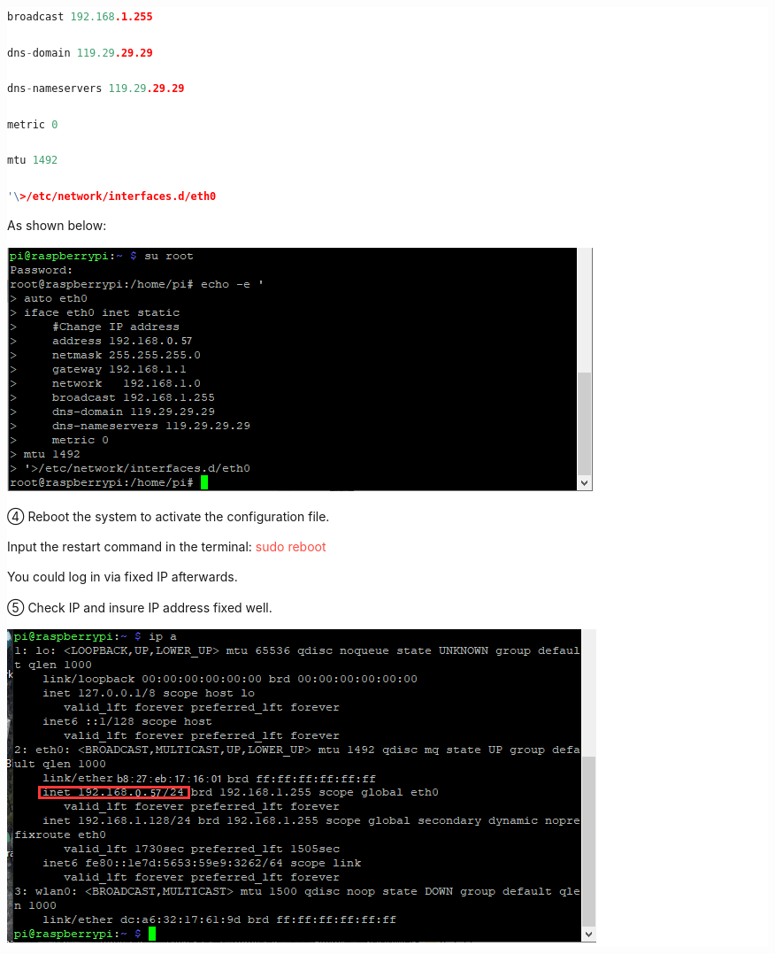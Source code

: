 ```c
broadcast 192.168.1.255

dns-domain 119.29.29.29

dns-nameservers 119.29.29.29

metric 0

mtu 1492

'\>/etc/network/interfaces.d/eth0
```

As shown below:

![](/media/a68a4f59d4d364efa28b6680a2c48d43.png)

④ Reboot the system to activate the configuration file.

Input the restart command in the terminal: <span style="color: rgb(255, 76, 65);">sudo reboot</span>

You could log in via fixed IP afterwards.

⑤ Check IP and insure IP address fixed well.

![](/media/b4313e2d78a4289705c658a1ebbc962b.png)
